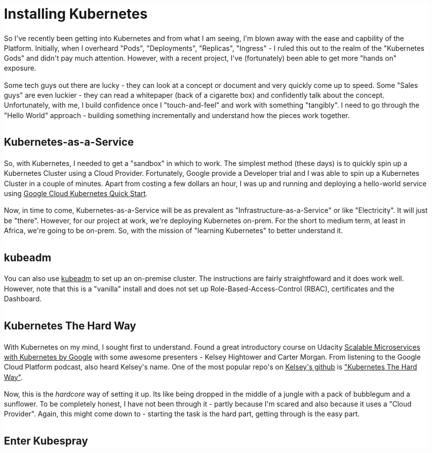 # Installing Kubernetes

So I've recently been getting into Kubernetes and from what I am seeing, I'm blown away with the ease and capbility of the Platform.  Initially, when I overheard "Pods", "Deployments", "Replicas", "Ingress" - I ruled this out to the realm of the "Kubernetes Gods" and didn't pay much attention.  However, with a recent project, I've (fortunately) been able to get more "hands on" exposure.

Some tech guys out there are lucky - they can look at a concept or document and very quickly come up to speed.  Some "Sales guys" are even luckier - they can read a whitepaper (back of a cigarette box) and confidently talk about the concept.  Unfortunately, with me, I build confidence once I "touch-and-feel" and work with something "tangibly".  I need to go through the "Hello World" approach - building something incrementally and understand how the pieces work together.

## Kubernetes-as-a-Service

So, with Kubernetes, I needed to get a "sandbox" in which to work.  The simplest method (these days) is to quickly spin up a Kubernetes Cluster using a Cloud Provider.  Fortunately, Google provide a Developer trial and I was able to spin up a Kubernetes Cluster in a couple of minutes.  Apart from costing a few dollars an hour, I was up and running and deploying a hello-world service using [Google Cloud Kubernetes Quick Start](https://cloud.google.com/kubernetes-engine/docs/quickstart).

Now, in time to come, Kubernetes-as-a-Service will be as prevalent as "Infrastructure-as-a-Service" or like "Electricity".  It will just be "there".  However, for our project at work, we're deploying Kubernetes on-prem.  For the short to medium term, at least in Africa, we're going to be on-prem.  So, with the mission of "learning Kubernetes" to better understand it.

## kubeadm

You can also use [kubeadm](https://kubernetes.io/docs/setup/independent/create-cluster-kubeadm/) to set up an on-premise cluster.  The instructions are fairly straightfoward and it does work well.  However, note that this is a "vanilla" install and does not set up Role-Based-Access-Control (RBAC), certificates and the Dashboard.

## Kubernetes The Hard Way

With Kubernetes on my mind, I sought first to understand.  Found a great introductory course on Udacity [Scalable Microservices with Kubernetes
by  Google](https://www.udacity.com/course/scalable-microservices-with-kubernetes--ud615) with some awesome presenters - Kelsey Hightower and Carter Morgan.  From listening to the Google Cloud Platform podcast, also heard Kelsey's name. One of the most popular repo's on [Kelsey's github](https://github.com/kelseyhightower) is ["Kubernetes The Hard Way"](https://github.com/kelseyhightower/kubernetes-the-hard-way).

Now, this is the *hardcore* way of setting it up.  Its like being dropped in the middle of a jungle with a pack of bubblegum and a sunflower.  To be completely honest, I have not been through it - partly because I'm scared and also because it uses a "Cloud Provider".  Again, this might come down to - starting the task is the hard part, getting through is the easy part.

## Enter Kubespray
